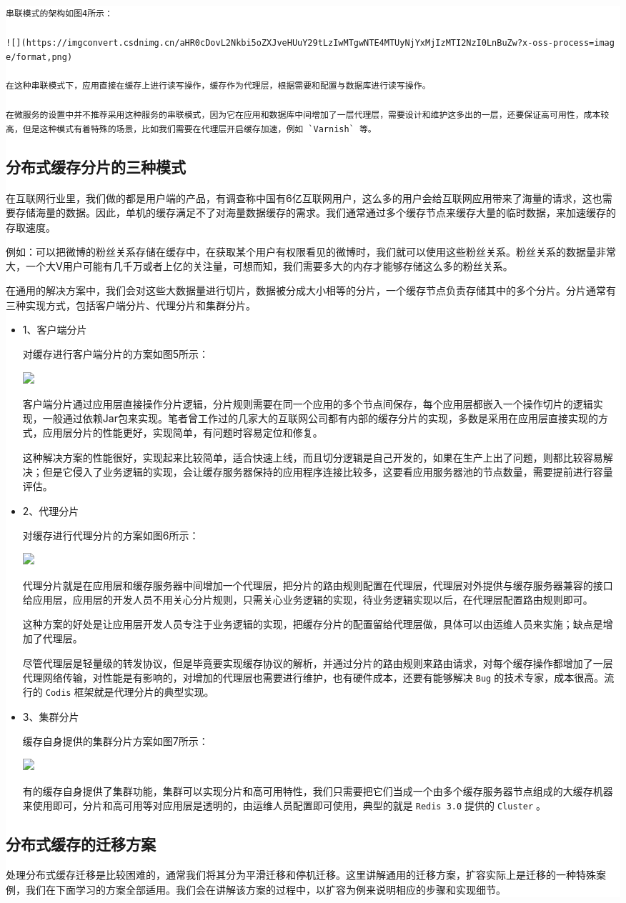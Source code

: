     串联模式的架构如图4所示：

    ![](https://imgconvert.csdnimg.cn/aHR0cDovL2Nkbi5oZXJveHUuY29tLzIwMTgwNTE4MTUyNjYxMjIzMTI2NzI0LnBuZw?x-oss-process=image/format,png)

    在这种串联模式下，应用直接在缓存上进行读写操作，缓存作为代理层，根据需要和配置与数据库进行读写操作。
    
    在微服务的设置中并不推荐采用这种服务的串联模式，因为它在应用和数据库中间增加了一层代理层，需要设计和维护这多出的一层，还要保证高可用性，成本较高，但是这种模式有着特殊的场景，比如我们需要在代理层开启缓存加速，例如 `Varnish` 等。

## 分布式缓存分片的三种模式

在互联网行业里，我们做的都是用户端的产品，有调查称中国有6亿互联网用户，这么多的用户会给互联网应用带来了海量的请求，这也需要存储海量的数据。因此，单机的缓存满足不了对海量数据缓存的需求。我们通常通过多个缓存节点来缓存大量的临时数据，来加速缓存的存取速度。

例如：可以把微博的粉丝关系存储在缓存中，在获取某个用户有权限看见的微博时，我们就可以使用这些粉丝关系。粉丝关系的数据量非常大，一个大V用户可能有几千万或者上亿的关注量，可想而知，我们需要多大的内存才能够存储这么多的粉丝关系。

在通用的解决方案中，我们会对这些大数据量进行切片，数据被分成大小相等的分片，一个缓存节点负责存储其中的多个分片。分片通常有三种实现方式，包括客户端分片、代理分片和集群分片。

- 1、客户端分片

    对缓存进行客户端分片的方案如图5所示：

    ![](https://imgconvert.csdnimg.cn/aHR0cDovL2Nkbi5oZXJveHUuY29tLzIwMTgwNTE4MTUyNjYxMjY2Mjc0MzE1LnBuZw?x-oss-process=image/format,png)

    客户端分片通过应用层直接操作分片逻辑，分片规则需要在同一个应用的多个节点间保存，每个应用层都嵌入一个操作切片的逻辑实现，一般通过依赖Jar包来实现。笔者曾工作过的几家大的互联网公司都有内部的缓存分片的实现，多数是采用在应用层直接实现的方式，应用层分片的性能更好，实现简单，有问题时容易定位和修复。

    这种解决方案的性能很好，实现起来比较简单，适合快速上线，而且切分逻辑是自己开发的，如果在生产上出了问题，则都比较容易解决；但是它侵入了业务逻辑的实现，会让缓存服务器保持的应用程序连接比较多，这要看应用服务器池的节点数量，需要提前进行容量评估。

- 2、代理分片

    对缓存进行代理分片的方案如图6所示：

    ![](https://imgconvert.csdnimg.cn/aHR0cDovL2Nkbi5oZXJveHUuY29tLzIwMTgwNTE4MTUyNjYxMzAwNDg3MzY1LnBuZw?x-oss-process=image/format,png)

    代理分片就是在应用层和缓存服务器中间增加一个代理层，把分片的路由规则配置在代理层，代理层对外提供与缓存服务器兼容的接口给应用层，应用层的开发人员不用关心分片规则，只需关心业务逻辑的实现，待业务逻辑实现以后，在代理层配置路由规则即可。

    这种方案的好处是让应用层开发人员专注于业务逻辑的实现，把缓存分片的配置留给代理层做，具体可以由运维人员来实施；缺点是增加了代理层。

    尽管代理层是轻量级的转发协议，但是毕竟要实现缓存协议的解析，并通过分片的路由规则来路由请求，对每个缓存操作都增加了一层代理网络传输，对性能是有影响的，对增加的代理层也需要进行维护，也有硬件成本，还要有能够解决 `Bug` 的技术专家，成本很高。流行的 `Codis` 框架就是代理分片的典型实现。

- 3、集群分片

    缓存自身提供的集群分片方案如图7所示：

    ![](https://imgconvert.csdnimg.cn/aHR0cDovL2Nkbi5oZXJveHUuY29tLzIwMTgwNTE4MTUyNjYxMzE4MTM0MjM4LnBuZw?x-oss-process=image/format,png)

    有的缓存自身提供了集群功能，集群可以实现分片和高可用特性，我们只需要把它们当成一个由多个缓存服务器节点组成的大缓存机器来使用即可，分片和高可用等对应用层是透明的，由运维人员配置即可使用，典型的就是 `Redis 3.0` 提供的 `Cluster` 。

## 分布式缓存的迁移方案

处理分布式缓存迁移是比较困难的，通常我们将其分为平滑迁移和停机迁移。这里讲解通用的迁移方案，扩容实际上是迁移的一种特殊案例，我们在下面学习的方案全部适用。我们会在讲解该方案的过程中，以扩容为例来说明相应的步骤和实现细节。
